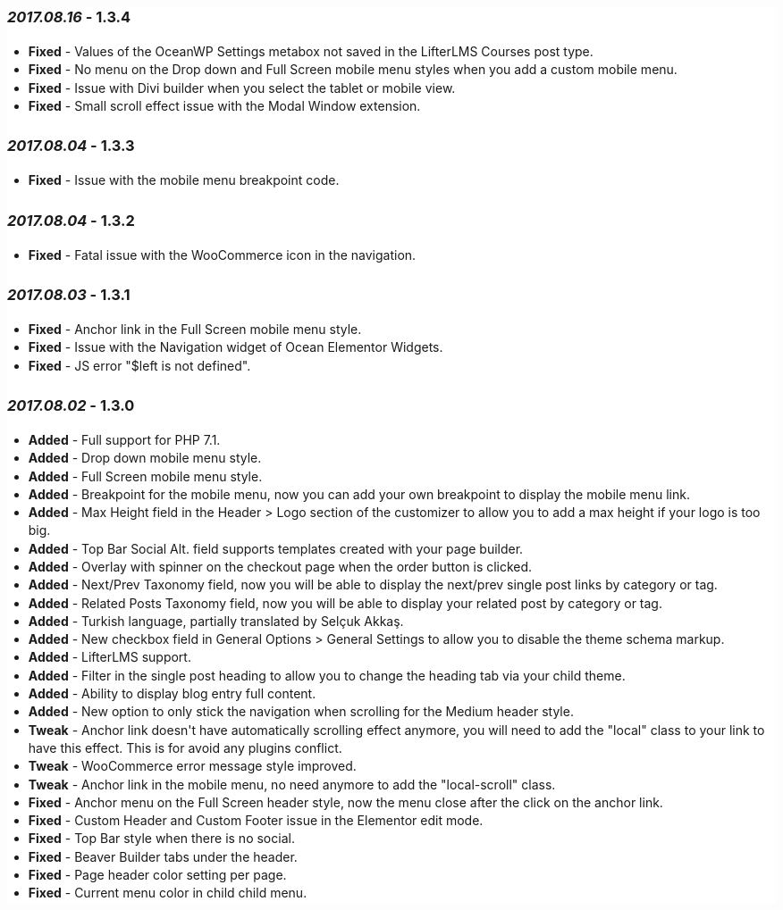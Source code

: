 ### *2017.08.16* - 1.3.4
* **Fixed** - Values of the OceanWP Settings metabox not saved in the LifterLMS Courses post type.
* **Fixed** - No menu on the Drop down and Full Screen mobile menu styles when you add a custom mobile menu.
* **Fixed** - Issue with Divi builder when you select the tablet or mobile view.
* **Fixed** - Small scroll effect issue with the Modal Window extension.

### *2017.08.04* - 1.3.3
* **Fixed** - Issue with the mobile menu breakpoint code.

### *2017.08.04* - 1.3.2
* **Fixed** - Fatal issue with the WooCommerce icon in the navigation.

### *2017.08.03* - 1.3.1
* **Fixed** - Anchor link in the Full Screen mobile menu style.
* **Fixed** - Issue with the Navigation widget of Ocean Elementor Widgets.
* **Fixed** - JS error "$left is not defined".

### *2017.08.02* - 1.3.0
* **Added** - Full support for PHP 7.1.
* **Added** - Drop down mobile menu style.
* **Added** - Full Screen mobile menu style.
* **Added** - Breakpoint for the mobile menu, now you can add your own breakpoint to display the mobile menu link.
* **Added** - Max Height field in the Header > Logo section of the customizer to allow you to add a max height if your logo is too big.
* **Added** - Top Bar Social Alt. field supports templates created with your page builder.
* **Added** - Overlay with spinner on the checkout page when the order button is clicked.
* **Added** - Next/Prev Taxonomy field, now you will be able to display the next/prev single post links by category or tag.
* **Added** - Related Posts Taxonomy field, now you will be able to display your related post by category or tag.
* **Added** - Turkish language, partially translated by Selçuk Akkaş.
* **Added** - New checkbox field in General Options > General Settings to allow you to disable the theme schema markup.
* **Added** - LifterLMS support.
* **Added** - Filter in the single post heading to allow you to change the heading tab via your child theme.
* **Added** - Ability to display blog entry full content.
* **Added** - New option to only stick the navigation when scrolling for the Medium header style.
* **Tweak** - Anchor link doesn't have automatically scrolling effect anymore, you will need to add the "local" class to your link to have this effect. This is for avoid any plugins conflict.
* **Tweak** - WooCommerce error message style improved.
* **Tweak** - Anchor link in the mobile menu, no need anymore to add the "local-scroll" class.
* **Fixed** - Anchor menu on the Full Screen header style, now the menu close after the click on the anchor link.
* **Fixed** - Custom Header and Custom Footer issue in the Elementor edit mode.
* **Fixed** - Top Bar style when there is no social.
* **Fixed** - Beaver Builder tabs under the header.
* **Fixed** - Page header color setting per page.
* **Fixed** - Current menu color in child child menu.
